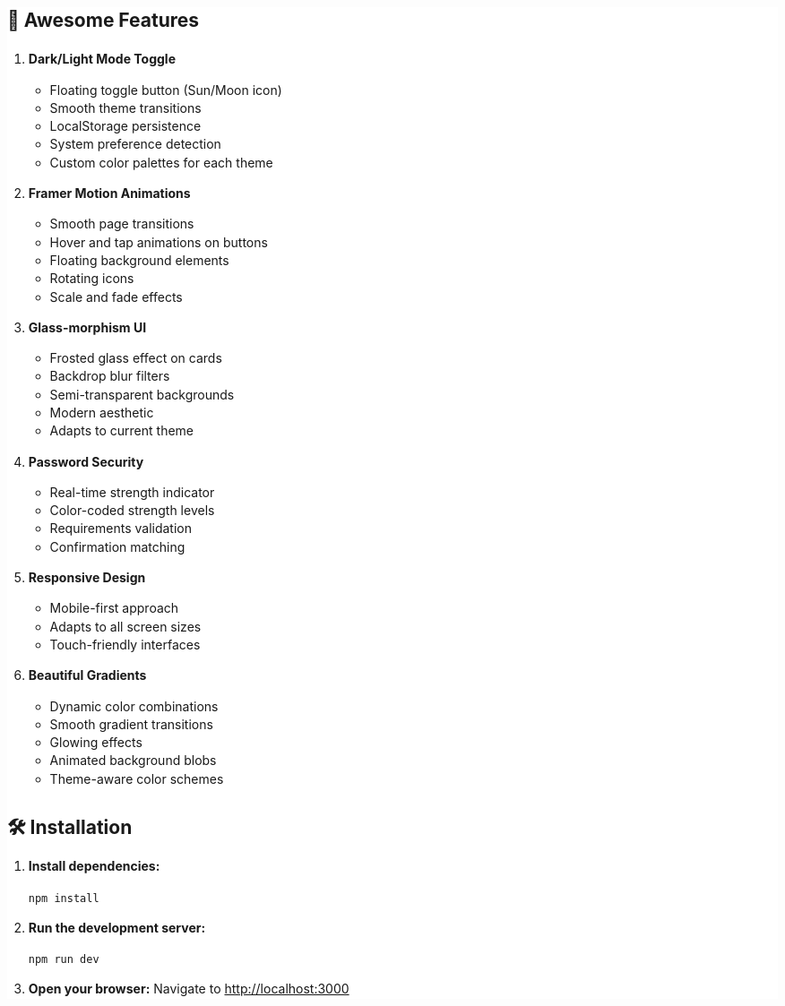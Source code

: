 ## 🚀 Awesome Features

1. **Dark/Light Mode Toggle**
   - Floating toggle button (Sun/Moon icon)
   - Smooth theme transitions
   - LocalStorage persistence
   - System preference detection
   - Custom color palettes for each theme

2. **Framer Motion Animations**
   - Smooth page transitions
   - Hover and tap animations on buttons
   - Floating background elements
   - Rotating icons
   - Scale and fade effects

3. **Glass-morphism UI**
   - Frosted glass effect on cards
   - Backdrop blur filters
   - Semi-transparent backgrounds
   - Modern aesthetic
   - Adapts to current theme

4. **Password Security**
   - Real-time strength indicator
   - Color-coded strength levels
   - Requirements validation
   - Confirmation matching

5. **Responsive Design**
   - Mobile-first approach
   - Adapts to all screen sizes
   - Touch-friendly interfaces

6. **Beautiful Gradients**
   - Dynamic color combinations
   - Smooth gradient transitions
   - Glowing effects
   - Animated background blobs
   - Theme-aware color schemes

## 🛠️ Installation

1. **Install dependencies:**
   ```bash
   npm install
   ```

2. **Run the development server:**
   ```bash
   npm run dev
   ```

3. **Open your browser:**
   Navigate to [http://localhost:3000](http://localhost:3000)
